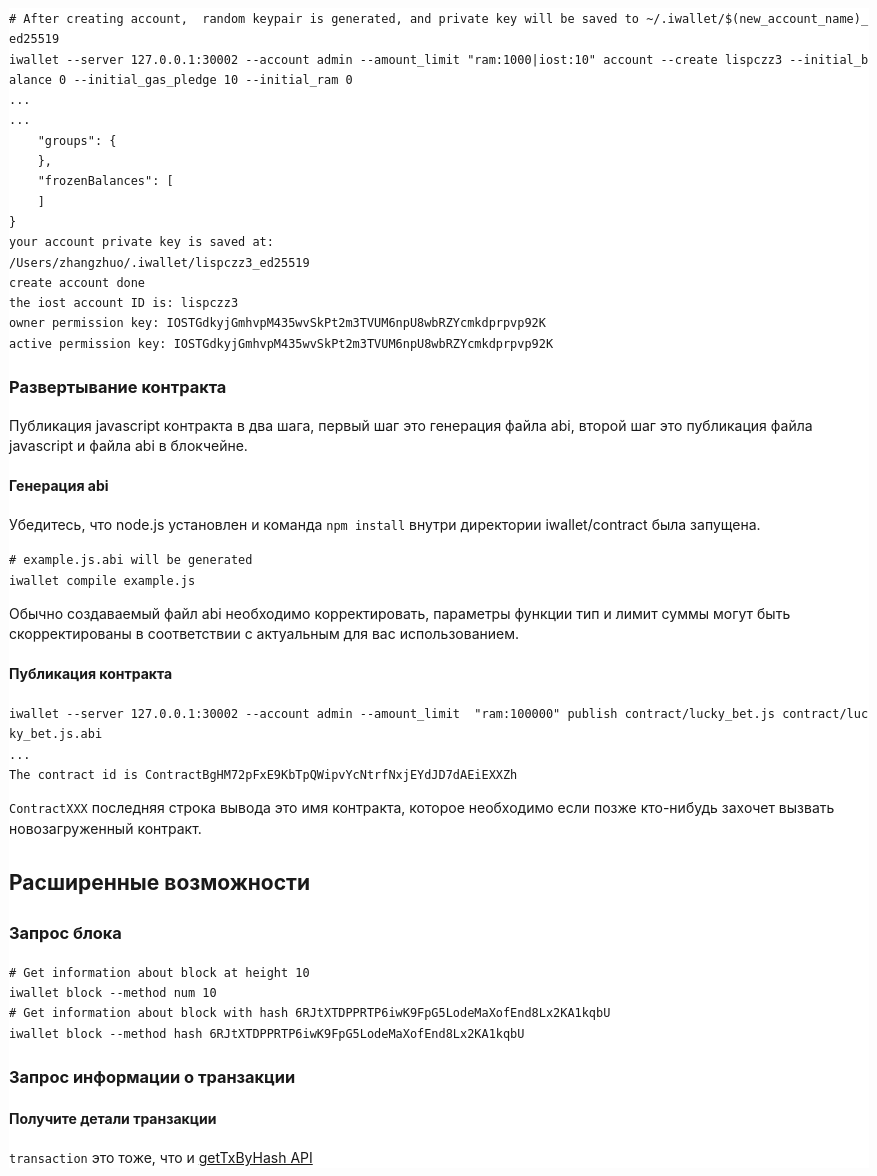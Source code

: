 ```
# After creating account,  random keypair is generated, and private key will be saved to ~/.iwallet/$(new_account_name)_ed25519    
iwallet --server 127.0.0.1:30002 --account admin --amount_limit "ram:1000|iost:10" account --create lispczz3 --initial_balance 0 --initial_gas_pledge 10 --initial_ram 0
...
...
    "groups": {
    },
    "frozenBalances": [
    ]
}
your account private key is saved at:
/Users/zhangzhuo/.iwallet/lispczz3_ed25519
create account done
the iost account ID is: lispczz3
owner permission key: IOSTGdkyjGmhvpM435wvSkPt2m3TVUM6npU8wbRZYcmkdprpvp92K
active permission key: IOSTGdkyjGmhvpM435wvSkPt2m3TVUM6npU8wbRZYcmkdprpvp92K
```
### Развертывание контракта
Публикация javascript контракта в два шага, первый шаг это генерация файла abi, второй шаг это публикация файла javascript и файла abi в блокчейне.   
#### Генерация abi
Убедитесь, что node.js установлен и команда `npm install` внутри директории iwallet/contract была запущена.

```
# example.js.abi will be generated
iwallet compile example.js
```

Обычно создаваемый файл abi необходимо корректировать, параметры функции тип и лимит суммы могут быть скорректированы в соответствии с актуальным для вас использованием.

#### Публикация контракта
```
iwallet --server 127.0.0.1:30002 --account admin --amount_limit  "ram:100000" publish contract/lucky_bet.js contract/lucky_bet.js.abi
...
The contract id is ContractBgHM72pFxE9KbTpQWipvYcNtrfNxjEYdJD7dAEiEXXZh

```
`ContractXXX` последняя строка вывода это имя контракта, которое необходимо если позже кто-нибудь захочет вызвать новозагруженный контракт.   

## Расширенные возможности
### Запрос блока

```
# Get information about block at height 10
iwallet block --method num 10
# Get information about block with hash 6RJtXTDPPRTP6iwK9FpG5LodeMaXofEnd8Lx2KA1kqbU
iwallet block --method hash 6RJtXTDPPRTP6iwK9FpG5LodeMaXofEnd8Lx2KA1kqbU
```
### Запрос информации о транзакции
#### Получите детали транзакции
`transaction` это тоже, что и [getTxByHash API](6-reference/API.md#gettxbyhash-hash])
